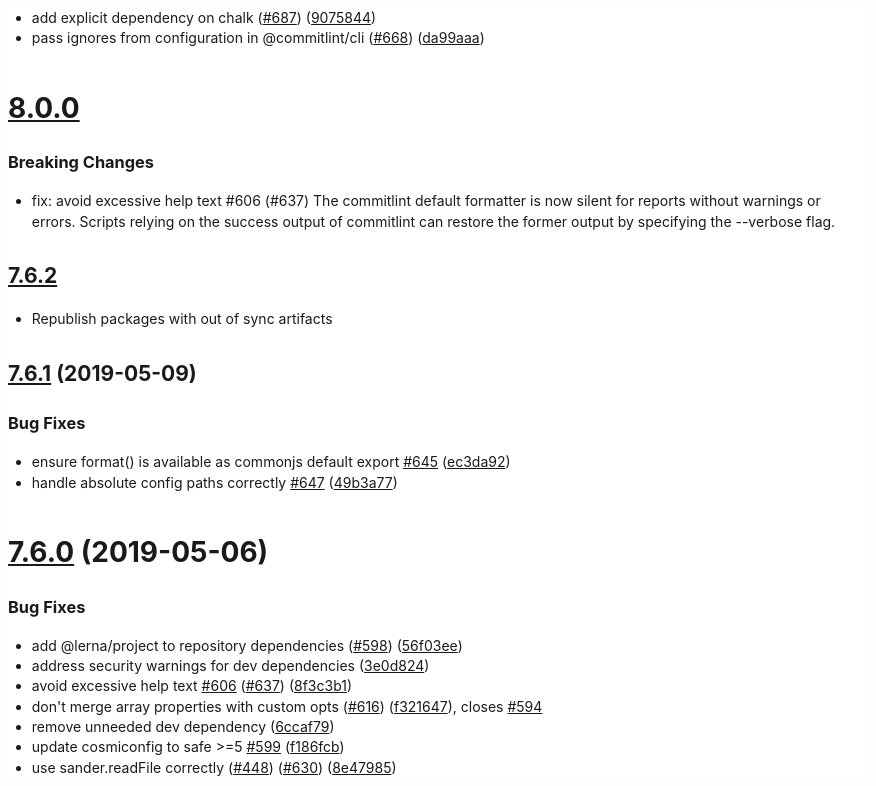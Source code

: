 * add explicit dependency on chalk ([#687](https://github.com/conventional-changelog/commitlint/issues/687)) ([9075844](https://github.com/conventional-changelog/commitlint/commit/9075844))
* pass ignores from configuration in @commitlint/cli ([#668](https://github.com/conventional-changelog/commitlint/issues/668)) ([da99aaa](https://github.com/conventional-changelog/commitlint/commit/da99aaa))





# [8.0.0](https://github.com/conventional-changelog/commitlint/compare/v7.6.2...v8.0.0)

### Breaking Changes

* fix: avoid excessive help text #606 (#637)
  The commitlint default formatter is now silent for reports without warnings or errors.
  Scripts relying on the success output of commitlint can restore the former output by specifying the --verbose flag.


## [7.6.2](https://github.com/conventional-changelog/commitlint/compare/v7.6.0...v7.6.2)

* Republish packages with out of sync artifacts

## [7.6.1](https://github.com/conventional-changelog/commitlint/compare/v7.6.0...v7.6.1) (2019-05-09)


### Bug Fixes

* ensure format() is available as commonjs default export [#645](https://github.com/conventional-changelog/commitlint/issues/645) ([ec3da92](https://github.com/conventional-changelog/commitlint/commit/ec3da92))
* handle absolute config paths correctly [#647](https://github.com/conventional-changelog/commitlint/issues/647) ([49b3a77](https://github.com/conventional-changelog/commitlint/commit/49b3a77))


# [7.6.0](https://github.com/conventional-changelog/commitlint/compare/v7.5.2...v7.6.0) (2019-05-06)


### Bug Fixes

* add @lerna/project to repository dependencies ([#598](https://github.com/conventional-changelog/commitlint/issues/598)) ([56f03ee](https://github.com/conventional-changelog/commitlint/commit/56f03ee))
* address security warnings for dev dependencies ([3e0d824](https://github.com/conventional-changelog/commitlint/commit/3e0d824))
* avoid excessive help text [#606](https://github.com/conventional-changelog/commitlint/issues/606) ([#637](https://github.com/conventional-changelog/commitlint/issues/637)) ([8f3c3b1](https://github.com/conventional-changelog/commitlint/commit/8f3c3b1))
* don't merge array properties with custom opts ([#616](https://github.com/conventional-changelog/commitlint/issues/616)) ([f321647](https://github.com/conventional-changelog/commitlint/commit/f321647)), closes [#594](https://github.com/conventional-changelog/commitlint/issues/594)
* remove unneeded dev dependency ([6ccaf79](https://github.com/conventional-changelog/commitlint/commit/6ccaf79))
* update cosmiconfig to safe >=5 [#599](https://github.com/conventional-changelog/commitlint/issues/599) ([f186fcb](https://github.com/conventional-changelog/commitlint/commit/f186fcb))
* use sander.readFile correctly ([#448](https://github.com/conventional-changelog/commitlint/issues/448)) ([#630](https://github.com/conventional-changelog/commitlint/issues/630)) ([8e47985](https://github.com/conventional-changelog/commitlint/commit/8e47985))
